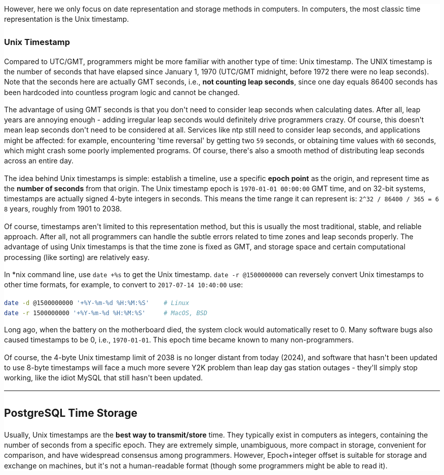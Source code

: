 However, here we only focus on date representation and storage methods in computers. In computers, the most classic time representation is the Unix timestamp.

### Unix Timestamp

Compared to UTC/GMT, programmers might be more familiar with another type of time: Unix timestamp. The UNIX timestamp is the number of seconds that have elapsed since January 1, 1970 (UTC/GMT midnight, before 1972 there were no leap seconds). Note that the seconds here are actually GMT seconds, i.e., **not counting leap seconds**, since one day equals 86400 seconds has been hardcoded into countless program logic and cannot be changed.

The advantage of using GMT seconds is that you don't need to consider leap seconds when calculating dates. After all, leap years are annoying enough - adding irregular leap seconds would definitely drive programmers crazy. Of course, this doesn't mean leap seconds don't need to be considered at all. Services like ntp still need to consider leap seconds, and applications might be affected: for example, encountering 'time reversal' by getting two `59` seconds, or obtaining time values with `60` seconds, which might crash some poorly implemented programs. Of course, there's also a smooth method of distributing leap seconds across an entire day.

The idea behind Unix timestamps is simple: establish a timeline, use a specific **epoch point** as the origin, and represent time as the **number of seconds** from that origin. The Unix timestamp epoch is `1970-01-01 00:00:00` GMT time, and on 32-bit systems, timestamps are actually signed 4-byte integers in seconds. This means the time range it can represent is: `2^32 / 86400 / 365 = 68` years, roughly from 1901 to 2038.

Of course, timestamps aren't limited to this representation method, but this is usually the most traditional, stable, and reliable approach. After all, not all programmers can handle the subtle errors related to time zones and leap seconds properly. The advantage of using Unix timestamps is that the time zone is fixed as GMT, and storage space and certain computational processing (like sorting) are relatively easy.

In *nix command line, use `date +%s` to get the Unix timestamp. `date -r @1500000000` can reversely convert Unix timestamps to other time formats, for example, to convert to `2017-07-14 10:40:00` use:

```bash
date -d @1500000000 '+%Y-%m-%d %H:%M:%S'	# Linux
date -r 1500000000 '+%Y-%m-%d %H:%M:%S'		# MacOS, BSD
```

Long ago, when the battery on the motherboard died, the system clock would automatically reset to 0. Many software bugs also caused timestamps to be 0, i.e., `1970-01-01`. This epoch time became known to many non-programmers.

Of course, the 4-byte Unix timestamp limit of 2038 is no longer distant from today (2024), and software that hasn't been updated to use 8-byte timestamps will face a much more severe Y2K problem than leap day gas station outages - they'll simply stop working, like the idiot MySQL that still hasn't been updated.


--------------

## PostgreSQL Time Storage

Usually, Unix timestamps are the **best way to transmit/store** time. They typically exist in computers as integers, containing the number of seconds from a specific epoch. They are extremely simple, unambiguous, more compact in storage, convenient for comparison, and have widespread consensus among programmers. However, Epoch+integer offset is suitable for storage and exchange on machines, but it's not a human-readable format (though some programmers might be able to read it).
